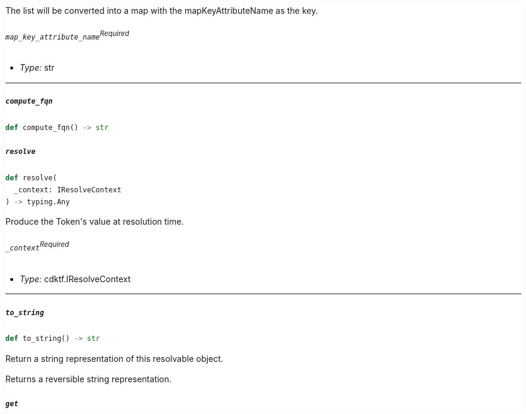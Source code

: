The list will be converted into a map with the mapKeyAttributeName as the key.

###### `map_key_attribute_name`<sup>Required</sup> <a name="map_key_attribute_name" id="@cdktf/provider-mongodbatlas.dataMongodbatlasCloudProviderAccessSetup.DataMongodbatlasCloudProviderAccessSetupAwsConfigList.allWithMapKey.parameter.mapKeyAttributeName"></a>

- *Type:* str

---

##### `compute_fqn` <a name="compute_fqn" id="@cdktf/provider-mongodbatlas.dataMongodbatlasCloudProviderAccessSetup.DataMongodbatlasCloudProviderAccessSetupAwsConfigList.computeFqn"></a>

```python
def compute_fqn() -> str
```

##### `resolve` <a name="resolve" id="@cdktf/provider-mongodbatlas.dataMongodbatlasCloudProviderAccessSetup.DataMongodbatlasCloudProviderAccessSetupAwsConfigList.resolve"></a>

```python
def resolve(
  _context: IResolveContext
) -> typing.Any
```

Produce the Token's value at resolution time.

###### `_context`<sup>Required</sup> <a name="_context" id="@cdktf/provider-mongodbatlas.dataMongodbatlasCloudProviderAccessSetup.DataMongodbatlasCloudProviderAccessSetupAwsConfigList.resolve.parameter._context"></a>

- *Type:* cdktf.IResolveContext

---

##### `to_string` <a name="to_string" id="@cdktf/provider-mongodbatlas.dataMongodbatlasCloudProviderAccessSetup.DataMongodbatlasCloudProviderAccessSetupAwsConfigList.toString"></a>

```python
def to_string() -> str
```

Return a string representation of this resolvable object.

Returns a reversible string representation.

##### `get` <a name="get" id="@cdktf/provider-mongodbatlas.dataMongodbatlasCloudProviderAccessSetup.DataMongodbatlasCloudProviderAccessSetupAwsConfigList.get"></a>
